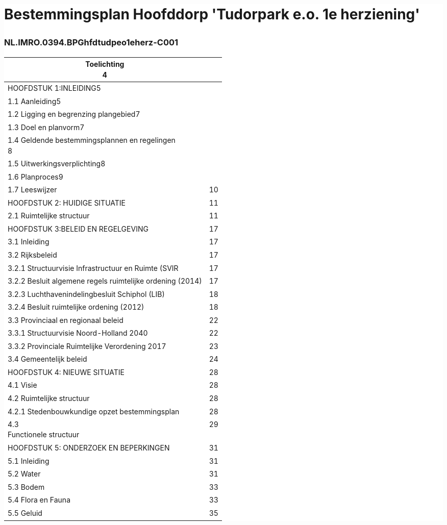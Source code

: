 # **Bestemmingsplan Hoofddorp 'Tudorpark e.o. 1e herziening'**

### NL.IMRO.0394.BPGhfdtudpeo1eherz-C001

| Toelichting<br>4                                          |    |
|-----------------------------------------------------------|----|
| HOOFDSTUK	1:INLEIDING5                                    |    |
| 1.1	Aanleiding5                                           |    |
| 1.2	Ligging	en	begrenzing	plangebied7                     |    |
| 1.3	Doel	en	planvorm7                                     |    |
| 1.4	Geldende	bestemmingsplannen	en	regelingen<br>8        |    |
| 1.5	Uitwerkingsverplichting8                              |    |
| 1.6	Planproces9                                           |    |
| 1.7	Leeswijzer                                            | 10 |
| HOOFDSTUK	2:	HUIDIGE	SITUATIE                             | 11 |
| 2.1	Ruimtelijke	structuur                                 | 11 |
| HOOFDSTUK	3:BELEID	EN	REGELGEVING                         | 17 |
| 3.1	Inleiding                                             | 17 |
| 3.2	Rijksbeleid                                           | 17 |
| 3.2.1	Structuurvisie	Infrastructuur	en	Ruimte	(SVIR       | 17 |
| 3.2.2	Besluit	algemene	regels	ruimtelijke	ordening	(2014) | 17 |
| 3.2.3	Luchthavenindelingbesluit	Schiphol	(LIB)            | 18 |
| 3.2.4	Besluit	ruimtelijke	ordening	(2012)                 | 18 |
| 3.3	Provinciaal	en	regionaal	beleid                       | 22 |
| 3.3.1	Structuurvisie	Noord-Holland	2040                   | 22 |
| 3.3.2	Provinciale	Ruimtelijke	Verordening	2017            | 23 |
| 3.4	Gemeentelijk	beleid<br>                               | 24 |
| HOOFDSTUK	4:	NIEUWE	SITUATIE                              | 28 |
| 4.1	Visie<br>                                             | 28 |
| 4.2	Ruimtelijke	structuur                                 | 28 |
| 4.2.1	Stedenbouwkundige	opzet	bestemmingsplan             | 28 |
| 4.3<br>Functionele	structuur                              | 29 |
| HOOFDSTUK	5:	ONDERZOEK	EN	BEPERKINGEN                     | 31 |
| 5.1	Inleiding                                             | 31 |
| 5.2	Water<br>                                             | 31 |
| 5.3	Bodem                                                 | 33 |
| 5.4	Flora	en	Fauna                                        | 33 |
| 5.5	Geluid                                                | 35 |